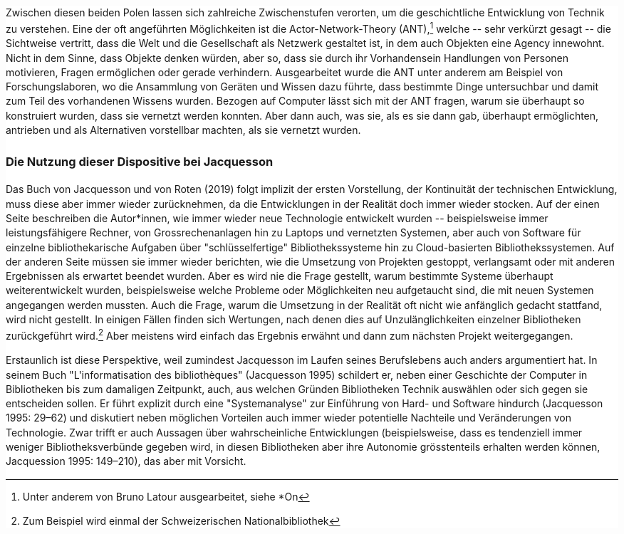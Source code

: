 Zwischen diesen beiden Polen lassen sich zahlreiche Zwischenstufen
verorten, um die geschichtliche Entwicklung von Technik zu verstehen.
Eine der oft angeführten Möglichkeiten ist die Actor-Network-Theory
(ANT),[^4] welche -- sehr verkürzt gesagt -- die Sichtweise vertritt,
dass die Welt und die Gesellschaft als Netzwerk gestaltet ist, in dem
auch Objekten eine Agency innewohnt. Nicht in dem Sinne, dass Objekte
denken würden, aber so, dass sie durch ihr Vorhandensein Handlungen von
Personen motivieren, Fragen ermöglichen oder gerade verhindern.
Ausgearbeitet wurde die ANT unter anderem am Beispiel von
Forschungslaboren, wo die Ansammlung von Geräten und Wissen dazu führte,
dass bestimmte Dinge untersuchbar und damit zum Teil des vorhandenen
Wissens wurden. Bezogen auf Computer lässt sich mit der ANT fragen,
warum sie überhaupt so konstruiert wurden, dass sie vernetzt werden
konnten. Aber dann auch, was sie, als es sie dann gab, überhaupt
ermöglichten, antrieben und als Alternativen vorstellbar machten, als
sie vernetzt wurden.

### Die Nutzung dieser Dispositive bei Jacquesson

Das Buch von Jacquesson und von Roten (2019) folgt implizit der ersten
Vorstellung, der Kontinuität der technischen Entwicklung, muss diese
aber immer wieder zurücknehmen, da die Entwicklungen in der Realität
doch immer wieder stocken. Auf der einen Seite beschreiben die
Autor\*innen, wie immer wieder neue Technologie entwickelt wurden --
beispielsweise immer leistungsfähigere Rechner, von Grossrechenanlagen
hin zu Laptops und vernetzten Systemen, aber auch von Software für
einzelne bibliothekarische Aufgaben über "schlüsselfertige"
Bibliothekssysteme hin zu Cloud-basierten Bibliothekssystemen. Auf der
anderen Seite müssen sie immer wieder berichten, wie die Umsetzung von
Projekten gestoppt, verlangsamt oder mit anderen Ergebnissen als
erwartet beendet wurden. Aber es wird nie die Frage gestellt, warum
bestimmte Systeme überhaupt weiterentwickelt wurden, beispielsweise
welche Probleme oder Möglichkeiten neu aufgetaucht sind, die mit neuen
Systemen angegangen werden mussten. Auch die Frage, warum die Umsetzung
in der Realität oft nicht wie anfänglich gedacht stattfand, wird nicht
gestellt. In einigen Fällen finden sich Wertungen, nach denen dies auf
Unzulänglichkeiten einzelner Bibliotheken zurückgeführt wird.[^5] Aber
meistens wird einfach das Ergebnis erwähnt und dann zum nächsten Projekt
weitergegangen.

Erstaunlich ist diese Perspektive, weil zumindest Jacquesson im Laufen
seines Berufslebens auch anders argumentiert hat. In seinem Buch
"L\'informatisation des bibliothèques" (Jacquesson 1995) schildert er,
neben einer Geschichte der Computer in Bibliotheken bis zum damaligen
Zeitpunkt, auch, aus welchen Gründen Bibliotheken Technik auswählen oder
sich gegen sie entscheiden sollen. Er führt explizit durch eine
"Systemanalyse" zur Einführung von Hard- und Software hindurch (Jacquesson
1995: 29–62) und diskutiert neben möglichen Vorteilen auch immer wieder
potentielle Nachteile und Veränderungen von Technologie. Zwar trifft er
auch Aussagen über wahrscheinliche Entwicklungen (beispielsweise, dass
es tendenziell immer weniger Bibliotheksverbünde gegeben wird, in diesen
Bibliotheken aber ihre Autonomie grösstenteils erhalten werden können,
Jacquession 1995: 149–210), das aber mit Vorsicht.


[^1]: Der Autor dieses Textes ist lehrend an der Fachhochschule in Chur
[^2]: Auch keine Aus- und Weiterbildungsgänge in Frankreich, obwohl
[^3]: Bei den Quellennachweisen wird nicht nur in diesem Buch, sondern
[^4]: Unter anderem von Bruno Latour ausgearbeitet, siehe *On
[^5]: Zum Beispiel wird einmal der Schweizerischen Nationalbibliothek
[^6]: Bibliotheken in Genf gehörten nicht zu den Partnern des Projektes,
[^7]: Zu Beginn des Kapitels zu Bibliotheken internationaler
